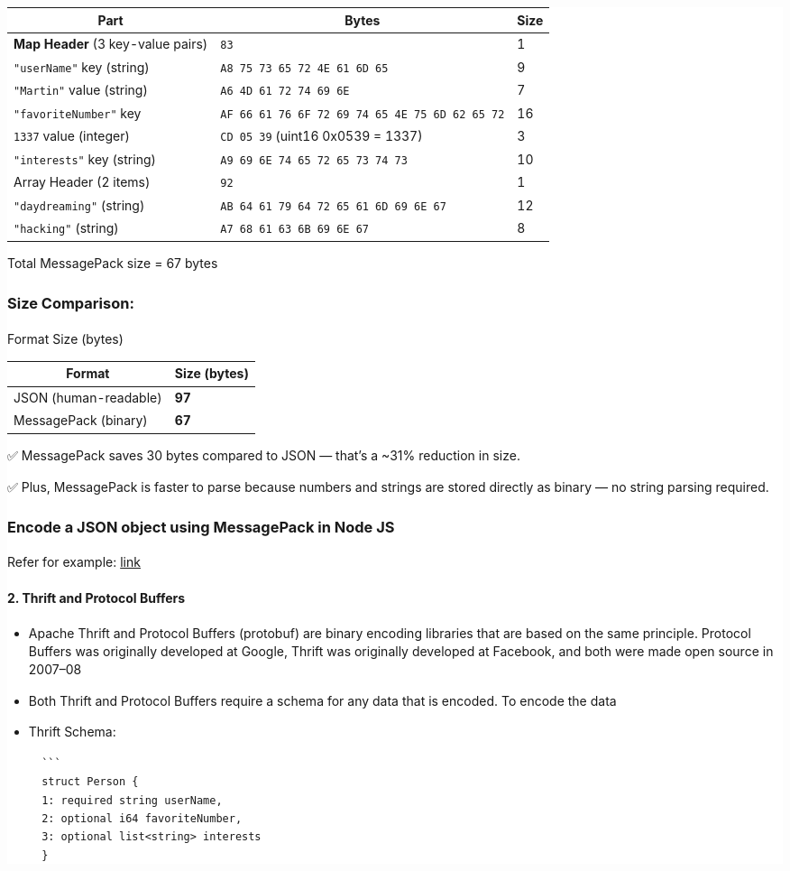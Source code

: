  | Part                               | Bytes                                          | Size |
| ---------------------------------- | ---------------------------------------------- | ---- |
| **Map Header** (3 key-value pairs) | `83`                                           | 1    |
| `"userName"` key (string)          | `A8 75 73 65 72 4E 61 6D 65`                   | 9    |
| `"Martin"` value (string)          | `A6 4D 61 72 74 69 6E`                         | 7    |
| `"favoriteNumber"` key             | `AF 66 61 76 6F 72 69 74 65 4E 75 6D 62 65 72` | 16   |
| `1337` value (integer)             | `CD 05 39` (uint16 0x0539 = 1337)              | 3    |
| `"interests"` key (string)         | `A9 69 6E 74 65 72 65 73 74 73`                | 10   |
| Array Header (2 items)             | `92`                                           | 1    |
| `"daydreaming"` (string)           | `AB 64 61 79 64 72 65 61 6D 69 6E 67`          | 12   |
| `"hacking"` (string)               | `A7 68 61 63 6B 69 6E 67`                      | 8    |

Total MessagePack size = 67 bytes

### Size Comparison:
Format	Size (bytes)

| Format                | Size (bytes) |
| --------------------- | ------------ |
| JSON (human-readable) | **97**       |
| MessagePack (binary)  | **67**       |

✅ MessagePack saves 30 bytes compared to JSON — that’s a ~31% reduction in size.

✅ Plus, MessagePack is faster to parse because numbers and strings are stored directly as binary — no string parsing required.

### Encode a JSON object using MessagePack in Node JS

Refer for example: [link](./04.1.MessagePackExampleInJavascript.md)

#### 2. Thrift and Protocol Buffers

- Apache Thrift  and Protocol Buffers (protobuf) are binary encoding libraries
that are based on the same principle. Protocol Buffers was originally developed at
Google, Thrift was originally developed at Facebook, and both were made open
source in 2007–08

- Both Thrift and Protocol Buffers require a schema for any data that is encoded. To
encode the data 

- Thrift Schema:

        ```
        struct Person {
        1: required string userName,
        2: optional i64 favoriteNumber,
        3: optional list<string> interests
        }
